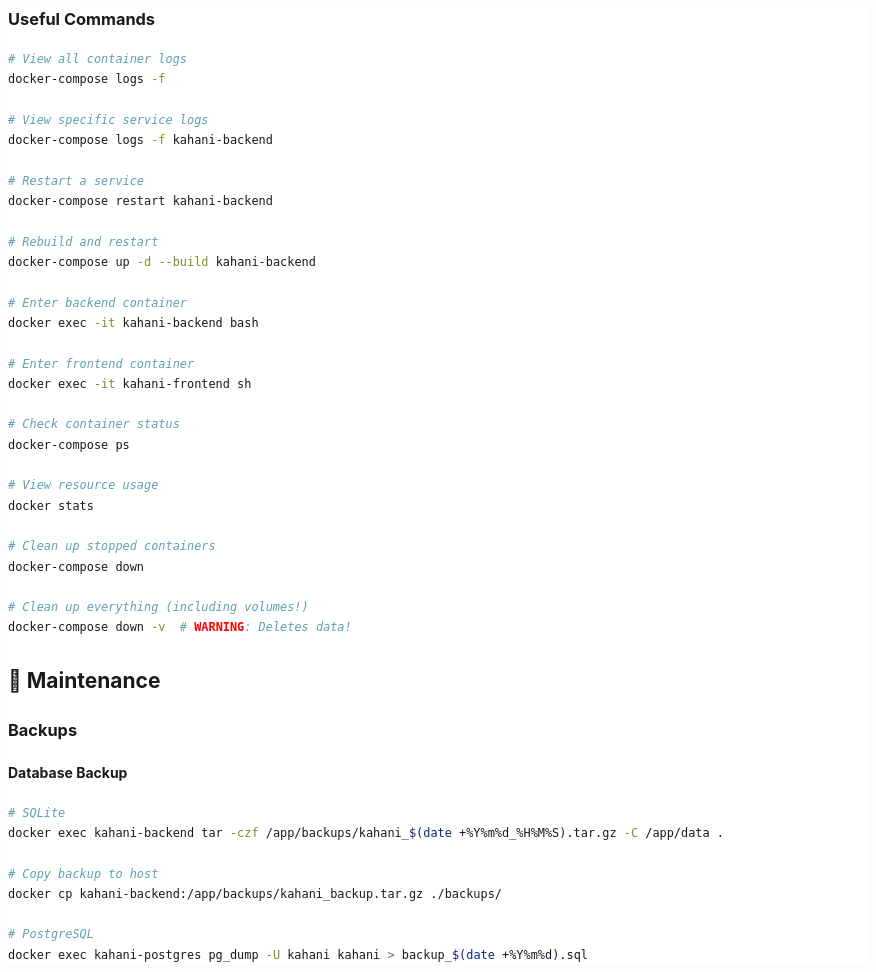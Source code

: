 ### Useful Commands

```bash
# View all container logs
docker-compose logs -f

# View specific service logs
docker-compose logs -f kahani-backend

# Restart a service
docker-compose restart kahani-backend

# Rebuild and restart
docker-compose up -d --build kahani-backend

# Enter backend container
docker exec -it kahani-backend bash

# Enter frontend container  
docker exec -it kahani-frontend sh

# Check container status
docker-compose ps

# View resource usage
docker stats

# Clean up stopped containers
docker-compose down

# Clean up everything (including volumes!)
docker-compose down -v  # WARNING: Deletes data!
```

## 🔄 Maintenance

### Backups

#### Database Backup

```bash
# SQLite
docker exec kahani-backend tar -czf /app/backups/kahani_$(date +%Y%m%d_%H%M%S).tar.gz -C /app/data .

# Copy backup to host
docker cp kahani-backend:/app/backups/kahani_backup.tar.gz ./backups/

# PostgreSQL
docker exec kahani-postgres pg_dump -U kahani kahani > backup_$(date +%Y%m%d).sql
```
